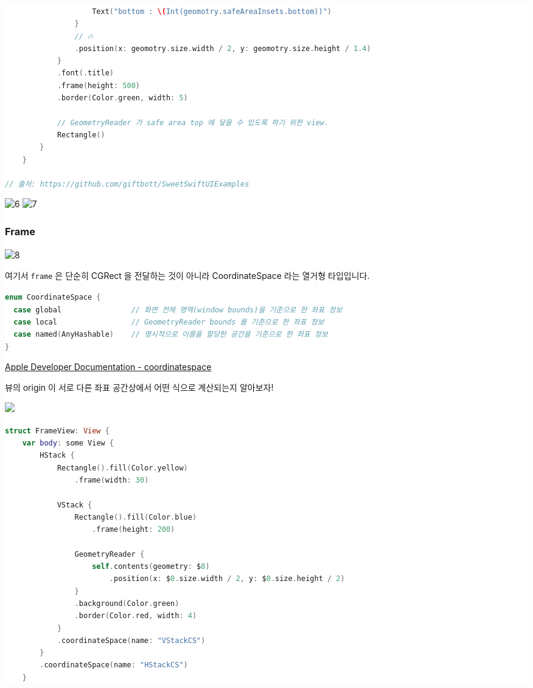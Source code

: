 ```swift
                    Text("bottom : \(Int(geomotry.safeAreaInsets.bottom))")
                }
                // 🔥
                .position(x: geomotry.size.width / 2, y: geomotry.size.height / 1.4)
            }
            .font(.title)
            .frame(height: 500)
            .border(Color.green, width: 5)
            
            // GeometryReader 가 safe area top 에 닿을 수 있도록 하기 위한 view.
            Rectangle()
        }
    }

// 출처: https://github.com/giftbott/SweetSwiftUIExamples
```

<img width="700" alt="6" src="https://user-images.githubusercontent.com/69136340/167631407-159b3f24-8cdc-45eb-af37-838f80f1cafb.png">

<img width="700" alt="7" src="https://user-images.githubusercontent.com/69136340/167631439-9a3f4520-9c33-460b-865e-b99e6ea1ffc7.png">

### Frame

<img width="700" alt="8" src="https://user-images.githubusercontent.com/69136340/167631477-8837b00b-f3b9-4d83-8bf0-0d57b03564e3.png">

여기서 `frame` 은 단순히 CGRect 을 전달하는 것이 아니라 CoordinateSpace 라는 열거형 타입입니다.

```swift
enum CoordinateSpace {
  case global                // 화면 전체 영역(window bounds)을 기준으로 한 좌표 정보
  case local                 // GeometryReader bounds 를 기준으로 한 좌표 정보
  case named(AnyHashable)    // 명시적으로 이름을 할당한 공간을 기준으로 한 좌표 정보
}	
```

[Apple Developer Documentation - coordinatespace](https://developer.apple.com/documentation/swiftui/coordinatespace)

뷰의 origin 이 서로 다른 좌표 공간상에서 어떤 식으로 계산되는지 알아보자!

<img src="https://user-images.githubusercontent.com/69136340/167631550-4ad5fa94-3fad-4f27-957f-9eda581780e6.png" width ="250">

```swift
struct FrameView: View {
    var body: some View {
        HStack {
            Rectangle().fill(Color.yellow)
                .frame(width: 30)
            
            VStack {
                Rectangle().fill(Color.blue)
                    .frame(height: 200)
                
                GeometryReader {
                    self.contents(geometry: $0)
                        .position(x: $0.size.width / 2, y: $0.size.height / 2)
                }
                .background(Color.green)
                .border(Color.red, width: 4)
            }
            .coordinateSpace(name: "VStackCS")
        }
        .coordinateSpace(name: "HStackCS")
    }

```